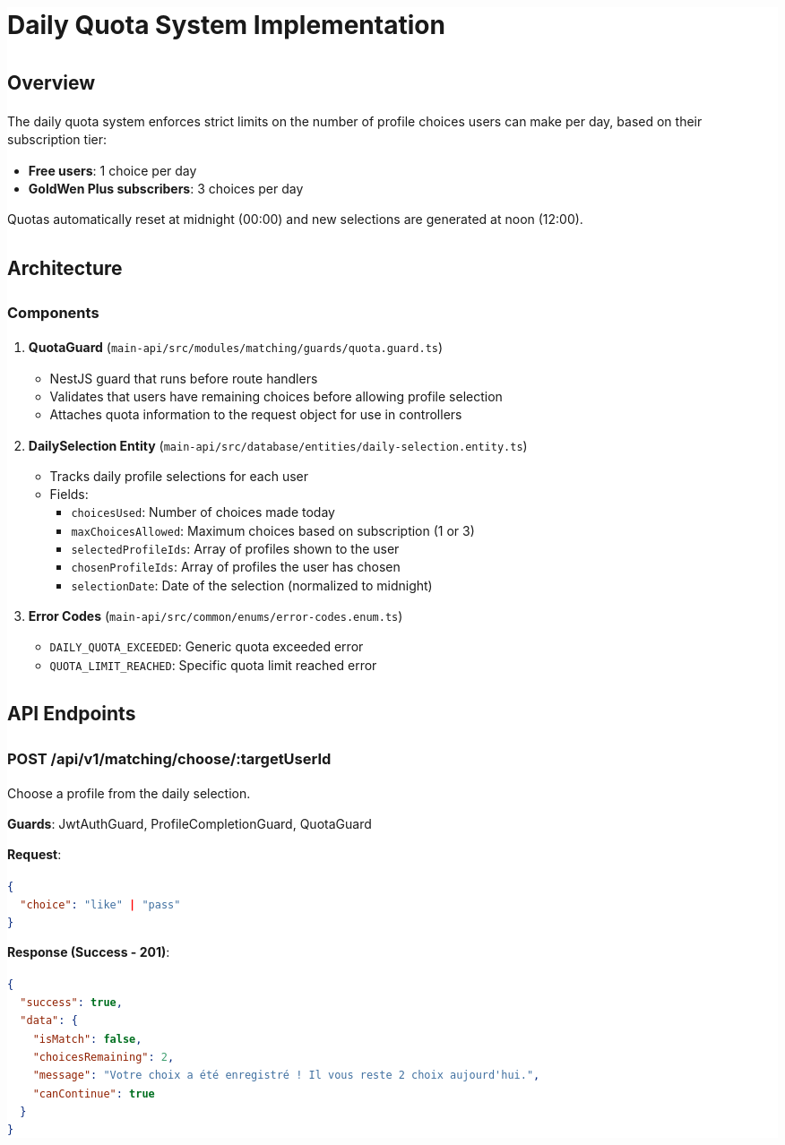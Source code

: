 # Daily Quota System Implementation

## Overview

The daily quota system enforces strict limits on the number of profile choices users can make per day, based on their subscription tier:
- **Free users**: 1 choice per day
- **GoldWen Plus subscribers**: 3 choices per day

Quotas automatically reset at midnight (00:00) and new selections are generated at noon (12:00).

## Architecture

### Components

1. **QuotaGuard** (`main-api/src/modules/matching/guards/quota.guard.ts`)
   - NestJS guard that runs before route handlers
   - Validates that users have remaining choices before allowing profile selection
   - Attaches quota information to the request object for use in controllers

2. **DailySelection Entity** (`main-api/src/database/entities/daily-selection.entity.ts`)
   - Tracks daily profile selections for each user
   - Fields:
     - `choicesUsed`: Number of choices made today
     - `maxChoicesAllowed`: Maximum choices based on subscription (1 or 3)
     - `selectedProfileIds`: Array of profiles shown to the user
     - `chosenProfileIds`: Array of profiles the user has chosen
     - `selectionDate`: Date of the selection (normalized to midnight)

3. **Error Codes** (`main-api/src/common/enums/error-codes.enum.ts`)
   - `DAILY_QUOTA_EXCEEDED`: Generic quota exceeded error
   - `QUOTA_LIMIT_REACHED`: Specific quota limit reached error

## API Endpoints

### POST /api/v1/matching/choose/:targetUserId

Choose a profile from the daily selection.

**Guards**: JwtAuthGuard, ProfileCompletionGuard, QuotaGuard

**Request**:
```json
{
  "choice": "like" | "pass"
}
```

**Response (Success - 201)**:
```json
{
  "success": true,
  "data": {
    "isMatch": false,
    "choicesRemaining": 2,
    "message": "Votre choix a été enregistré ! Il vous reste 2 choix aujourd'hui.",
    "canContinue": true
  }
}
```
